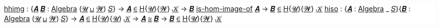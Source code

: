   <a id="H.hhimg"></a><a id="3067" href="UALib.Varieties.Varieties.html#3067" class="InductiveConstructor">hhimg</a> <a id="3073" class="Symbol">:</a> <a id="3075" class="Symbol">{</a><a id="3076" href="UALib.Varieties.Varieties.html#3076" class="Bound">𝑨</a> <a id="3078" href="UALib.Varieties.Varieties.html#3078" class="Bound">𝑩</a> <a id="3080" class="Symbol">:</a> <a id="3082" href="UALib.Algebras.Algebras.html#811" class="Function">Algebra</a> <a id="3090" class="Symbol">(</a><a id="3091" href="UALib.Varieties.Varieties.html#2840" class="Bound">𝓤</a> <a id="3093" href="Agda.Primitive.html#636" class="Function Operator">⊔</a> <a id="3095" href="UALib.Varieties.Varieties.html#2842" class="Bound">𝓦</a><a id="3096" class="Symbol">)</a> <a id="3098" href="UALib.Varieties.Varieties.html#2302" class="Bound">𝑆</a><a id="3099" class="Symbol">}</a> <a id="3101" class="Symbol">→</a> <a id="3103" href="UALib.Varieties.Varieties.html#3076" class="Bound">𝑨</a> <a id="3105" href="UALib.Relations.Unary.html#2667" class="Function Operator">∈</a> <a id="3107" href="UALib.Varieties.Varieties.html#2837" class="Datatype">H</a><a id="3108" class="Symbol">{</a><a id="3109" href="UALib.Varieties.Varieties.html#2840" class="Bound">𝓤</a><a id="3110" class="Symbol">}{</a><a id="3112" href="UALib.Varieties.Varieties.html#2842" class="Bound">𝓦</a><a id="3113" class="Symbol">}</a> <a id="3115" href="UALib.Varieties.Varieties.html#2856" class="Bound">𝒦</a> <a id="3117" class="Symbol">→</a> <a id="3119" href="UALib.Varieties.Varieties.html#3078" class="Bound">𝑩</a> <a id="3121" href="UALib.Homomorphisms.HomomorphicImages.html#1368" class="Function Operator">is-hom-image-of</a> <a id="3137" href="UALib.Varieties.Varieties.html#3076" class="Bound">𝑨</a> <a id="3139" class="Symbol">→</a> <a id="3141" href="UALib.Varieties.Varieties.html#3078" class="Bound">𝑩</a> <a id="3143" href="UALib.Relations.Unary.html#2667" class="Function Operator">∈</a> <a id="3145" href="UALib.Varieties.Varieties.html#2837" class="Datatype">H</a><a id="3146" class="Symbol">{</a><a id="3147" href="UALib.Varieties.Varieties.html#2840" class="Bound">𝓤</a><a id="3148" class="Symbol">}{</a><a id="3150" href="UALib.Varieties.Varieties.html#2842" class="Bound">𝓦</a><a id="3151" class="Symbol">}</a> <a id="3153" href="UALib.Varieties.Varieties.html#2856" class="Bound">𝒦</a>
  <a id="H.hiso"></a><a id="3157" href="UALib.Varieties.Varieties.html#3157" class="InductiveConstructor">hiso</a>  <a id="3163" class="Symbol">:</a> <a id="3165" class="Symbol">{</a><a id="3166" href="UALib.Varieties.Varieties.html#3166" class="Bound">𝑨</a> <a id="3168" class="Symbol">:</a> <a id="3170" href="UALib.Algebras.Algebras.html#811" class="Function">Algebra</a> <a id="3178" class="Symbol">_</a> <a id="3180" href="UALib.Varieties.Varieties.html#2302" class="Bound">𝑆</a><a id="3181" class="Symbol">}{</a><a id="3183" href="UALib.Varieties.Varieties.html#3183" class="Bound">𝑩</a> <a id="3185" class="Symbol">:</a> <a id="3187" href="UALib.Algebras.Algebras.html#811" class="Function">Algebra</a> <a id="3195" class="Symbol">(</a><a id="3196" href="UALib.Varieties.Varieties.html#2840" class="Bound">𝓤</a> <a id="3198" href="Agda.Primitive.html#636" class="Function Operator">⊔</a> <a id="3200" href="UALib.Varieties.Varieties.html#2842" class="Bound">𝓦</a><a id="3201" class="Symbol">)</a> <a id="3203" href="UALib.Varieties.Varieties.html#2302" class="Bound">𝑆</a><a id="3204" class="Symbol">}</a> <a id="3206" class="Symbol">→</a> <a id="3208" href="UALib.Varieties.Varieties.html#3166" class="Bound">𝑨</a> <a id="3210" href="UALib.Relations.Unary.html#2667" class="Function Operator">∈</a> <a id="3212" href="UALib.Varieties.Varieties.html#2837" class="Datatype">H</a><a id="3213" class="Symbol">{</a><a id="3214" href="UALib.Varieties.Varieties.html#2840" class="Bound">𝓤</a><a id="3215" class="Symbol">}{</a><a id="3217" href="UALib.Varieties.Varieties.html#2840" class="Bound">𝓤</a><a id="3218" class="Symbol">}</a> <a id="3220" href="UALib.Varieties.Varieties.html#2856" class="Bound">𝒦</a> <a id="3222" class="Symbol">→</a> <a id="3224" href="UALib.Varieties.Varieties.html#3166" class="Bound">𝑨</a> <a id="3226" href="UALib.Homomorphisms.Isomorphisms.html#861" class="Function Operator">≅</a> <a id="3228" href="UALib.Varieties.Varieties.html#3183" class="Bound">𝑩</a> <a id="3230" class="Symbol">→</a> <a id="3232" href="UALib.Varieties.Varieties.html#3183" class="Bound">𝑩</a> <a id="3234" href="UALib.Relations.Unary.html#2667" class="Function Operator">∈</a> <a id="3236" href="UALib.Varieties.Varieties.html#2837" class="Datatype">H</a><a id="3237" class="Symbol">{</a><a id="3238" href="UALib.Varieties.Varieties.html#2840" class="Bound">𝓤</a><a id="3239" class="Symbol">}{</a><a id="3241" href="UALib.Varieties.Varieties.html#2842" class="Bound">𝓦</a><a id="3242" class="Symbol">}</a> <a id="3244" href="UALib.Varieties.Varieties.html#2856" class="Bound">𝒦</a>

